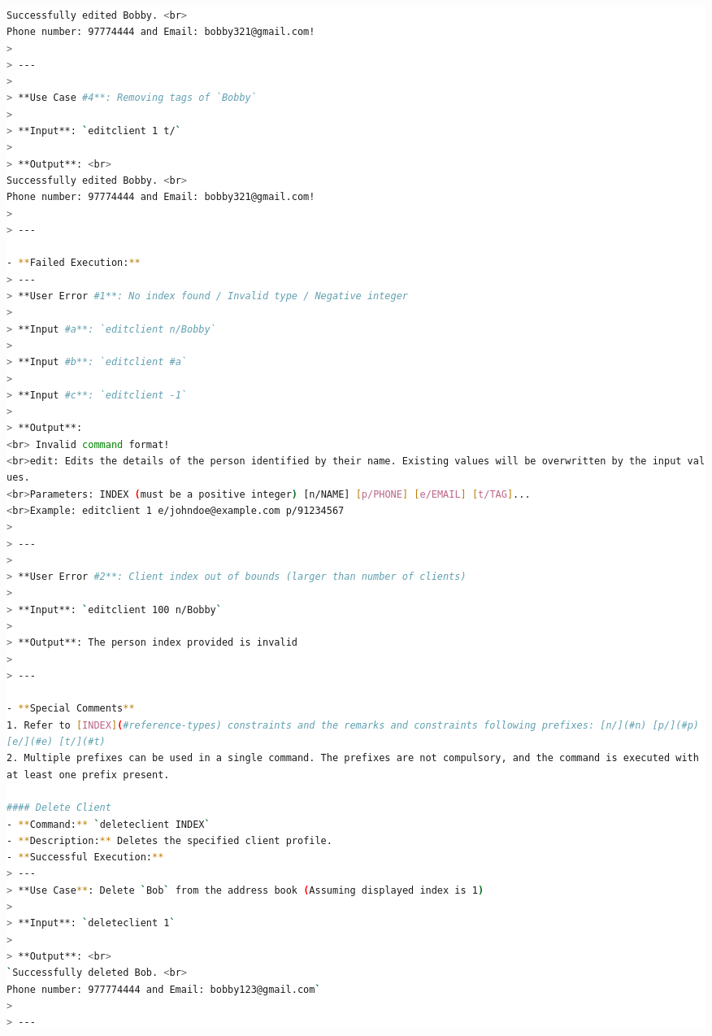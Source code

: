    ```bash
Successfully edited Bobby. <br>
Phone number: 97774444 and Email: bobby321@gmail.com!
>
> ---
>
> **Use Case #4**: Removing tags of `Bobby`
>
> **Input**: `editclient 1 t/`
>
> **Output**: <br> 
Successfully edited Bobby. <br> 
Phone number: 97774444 and Email: bobby321@gmail.com!
>
> ---

- **Failed Execution:**
> ---
> **User Error #1**: No index found / Invalid type / Negative integer
>
> **Input #a**: `editclient n/Bobby`
> 
> **Input #b**: `editclient #a`
> 
> **Input #c**: `editclient -1`
>
> **Output**:
<br> Invalid command format!
<br>edit: Edits the details of the person identified by their name. Existing values will be overwritten by the input values.
<br>Parameters: INDEX (must be a positive integer) [n/NAME] [p/PHONE] [e/EMAIL] [t/TAG]...
<br>Example: editclient 1 e/johndoe@example.com p/91234567
>
> ---
> 
> **User Error #2**: Client index out of bounds (larger than number of clients)
> 
> **Input**: `editclient 100 n/Bobby`
> 
> **Output**: The person index provided is invalid
> 
> ---

- **Special Comments**
1. Refer to [INDEX](#reference-types) constraints and the remarks and constraints following prefixes: [n/](#n) [p/](#p) [e/](#e) [t/](#t)
2. Multiple prefixes can be used in a single command. The prefixes are not compulsory, and the command is executed with at least one prefix present.

#### Delete Client
- **Command:** `deleteclient INDEX`
- **Description:** Deletes the specified client profile.
- **Successful Execution:**
> ---
> **Use Case**: Delete `Bob` from the address book (Assuming displayed index is 1)
>
> **Input**: `deleteclient 1`
>
> **Output**: <br> 
`Successfully deleted Bob. <br>
Phone number: 977774444 and Email: bobby123@gmail.com`
>
> ---

   ```